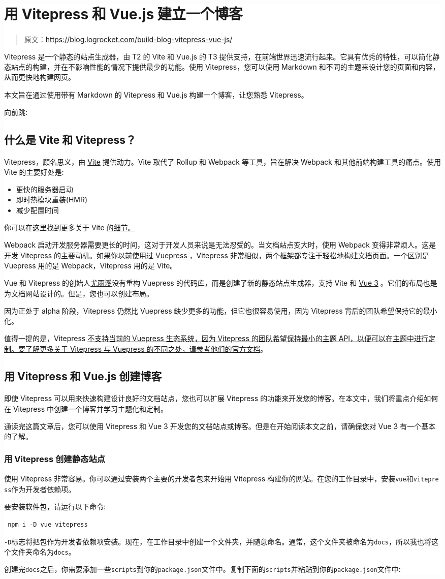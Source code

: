 # 用 Vitepress 和 Vue.js 建立一个博客

> 原文：<https://blog.logrocket.com/build-blog-vitepress-vue-js/>

Vitepress 是一个静态的站点生成器，由 T2 的 Vite 和 Vue.js 的 T3 提供支持，在前端世界迅速流行起来。它具有优秀的特性，可以简化静态站点的构建，并在不影响性能的情况下提供最少的功能。使用 Vitepress，您可以使用 Markdown 和不同的主题来设计您的页面和内容，从而更快地构建网页。

本文旨在通过使用带有 Markdown 的 Vitepress 和 Vue.js 构建一个博客，让您熟悉 Vitepress。

向前跳:

## 什么是 Vite 和 Vitepress？

Vitepress，顾名思义，由 [Vite](https://blog.logrocket.com/getting-started-with-vite/) 提供动力。Vite 取代了 Rollup 和 Webpack 等工具，旨在解决 Webpack 和其他前端构建工具的痛点。使用 Vite 的主要好处是:

*   更快的服务器启动
*   即时热模块重装(HMR)
*   减少配置时间

你可以在这里找到更多关于 Vite [的细节。](https://vitejs.dev/guide/why.html)

Webpack 启动开发服务器需要更长的时间，这对于开发人员来说是无法忍受的。当文档站点变大时，使用 Webpack 变得非常烦人。这是开发 Vitepress 的主要动机。如果你以前使用过 [Vuepress](https://blog.logrocket.com/vuepress-in-all-its-glory-2f682e4f70c0/) ，Vitepress 非常相似，两个框架都专注于轻松地构建文档页面。一个区别是 Vuepress 用的是 Webpack，Vitepress 用的是 Vite。

Vue 和 Vitepress 的创始人[尤雨溪](https://twitter.com/youyuxi)没有重构 Vuepress 的代码库，而是创建了新的静态站点生成器，支持 Vite 和 [Vue 3](https://blog.logrocket.com/definitive-guide-vue-3-components/) 。它们的布局也是为文档网站设计的。但是，您也可以创建布局。

因为正处于 alpha 阶段，Vitepress 仍然比 Vuepress 缺少更多的功能，但它也很容易使用，因为 Vitepress 背后的团队希望保持它的最小化。

值得一提的是，Vitepress [不支持当前的 Vuepress 生态系统，因为 Vitepress 的团队希望保持最小的主题 API，以便可以在主题中进行定制。要了解更多关于 Vitepress 与 Vuepress 的不同之处，请参考他们的](https://vitepress.vuejs.org/guide/what-is-vitepress)[官方文档](https://vitepress.vuejs.org/guide/what-is-vitepress)。

## 用 Vitepress 和 Vue.js 创建博客

即使 Vitepress 可以用来快速构建设计良好的文档站点，您也可以扩展 Vitepress 的功能来开发您的博客。在本文中，我们将重点介绍如何在 Vitepress 中创建一个博客并学习主题化和定制。

通读完这篇文章后，您可以使用 Vitepress 和 Vue 3 开发您的文档站点或博客。但是在开始阅读本文之前，请确保您对 Vue 3 有一个基本的了解。

### 用 Vitepress 创建静态站点

使用 Vitepress 非常容易。你可以通过安装两个主要的开发者包来开始用 Vitepress 构建你的网站。在您的工作目录中，安装`vue`和`vitepress`作为开发者依赖项。

要安装软件包，请运行以下命令:

```
 npm i -D vue vitepress

```

`-D`标志将把包作为开发者依赖项安装。现在，在工作目录中创建一个文件夹，并随意命名。通常，这个文件夹被命名为`docs`，所以我也将这个文件夹命名为`docs`。

创建完`docs`之后，你需要添加一些`scripts`到你的`package.json`文件中。复制下面的`scripts`并粘贴到你的`package.json`文件中:
